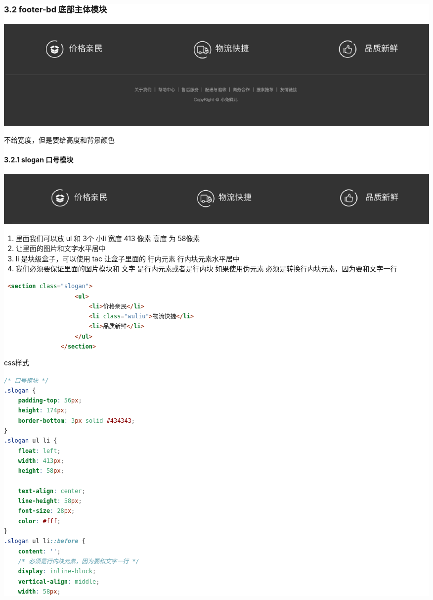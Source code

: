 ### 3.2   footer-bd  底部主体模块 

![61542432119](assets/1615424321192.png)

不给宽度，但是要给高度和背景颜色 

#### 3.2.1 slogan 口号模块

![61542433639](assets/1615424336398.png)

1. 里面我们可以放 ul 和 3个 小li     宽度  413 像素   高度 为 58像素 
2. 让里面的图片和文字水平居中  
3. li 是块级盒子，可以使用 tac  让盒子里面的 行内元素 行内块元素水平居中
4. 我们必须要保证里面的图片模块和 文字 是行内元素或者是行内块  如果使用伪元素 必须是转换行内块元素，因为要和文字一行

~~~html
 <section class="slogan">
                    <ul>
                        <li>价格亲民</li>
                        <li class="wuliu">物流快捷</li>
                        <li>品质新鲜</li>
                    </ul>
                </section>
~~~

css样式

~~~css
/* 口号模块 */
.slogan {
    padding-top: 56px;
    height: 174px;
    border-bottom: 3px solid #434343;
}
.slogan ul li {
    float: left;
    width: 413px;
    height: 58px;
   
    text-align: center;
    line-height: 58px;
    font-size: 28px;
    color: #fff;
}
.slogan ul li::before {
    content: '';
    /* 必须是行内块元素，因为要和文字一行 */
    display: inline-block;
    vertical-align: middle;
    width: 58px;
~~~